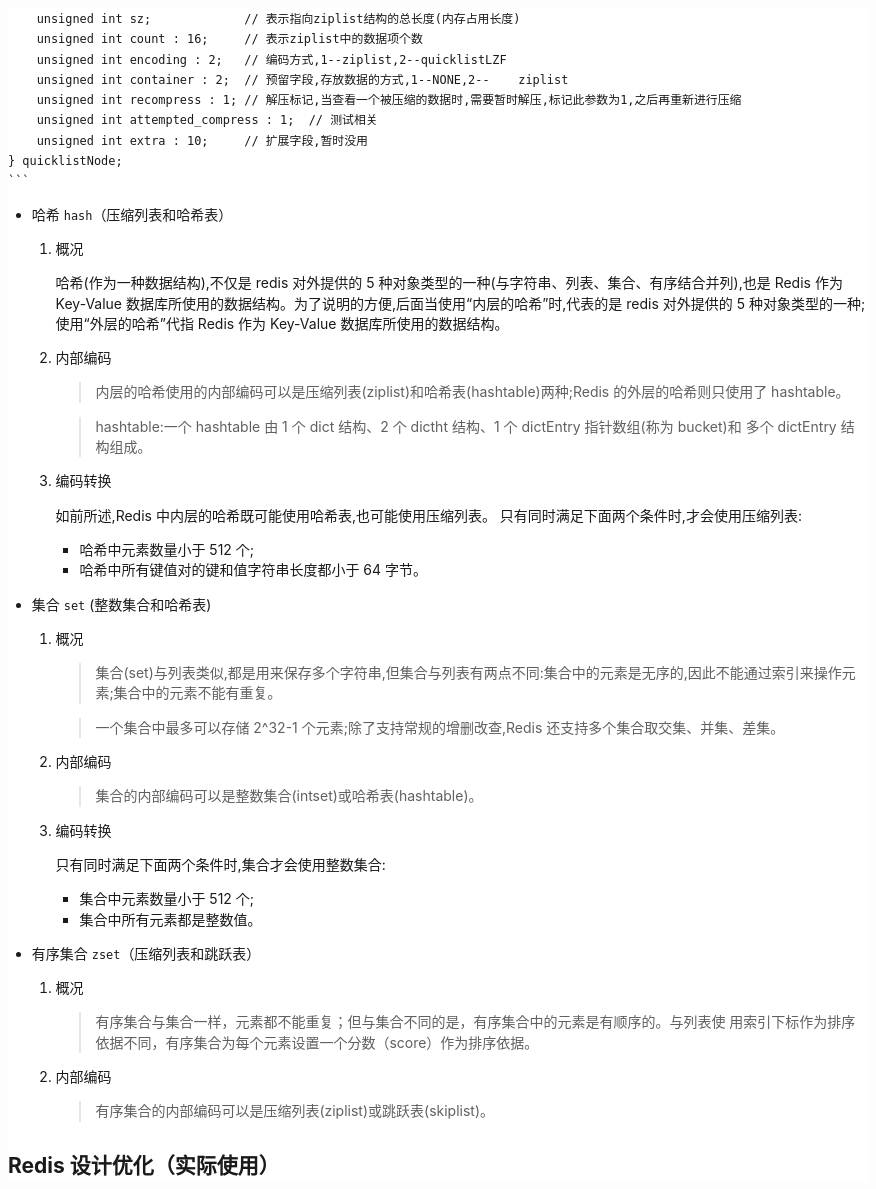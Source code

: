         unsigned int sz;             // 表示指向ziplist结构的总长度(内存占用长度)
        unsigned int count : 16;     // 表示ziplist中的数据项个数
        unsigned int encoding : 2;   // 编码方式,1--ziplist,2--quicklistLZF
        unsigned int container : 2;  // 预留字段,存放数据的方式,1--NONE,2--    ziplist
        unsigned int recompress : 1; // 解压标记,当查看一个被压缩的数据时,需要暂时解压,标记此参数为1,之后再重新进行压缩
        unsigned int attempted_compress : 1;  // 测试相关
        unsigned int extra : 10;     // 扩展字段,暂时没用
    } quicklistNode;
    ```

- 哈希 `hash`（压缩列表和哈希表）

  1. 概况

     哈希(作为一种数据结构),不仅是 redis 对外提供的 5 种对象类型的一种(与字符串、列表、集合、有序结合并列),也是 Redis 作为 Key-Value 数据库所使用的数据结构。为了说明的方便,后面当使用“内层的哈希”时,代表的是 redis 对外提供的 5 种对象类型的一种;使用“外层的哈希”代指 Redis 作为 Key-Value 数据库所使用的数据结构。

  2. 内部编码

     > 内层的哈希使用的内部编码可以是压缩列表(ziplist)和哈希表(hashtable)两种;Redis 的外层的哈希则只使用了 hashtable。

     > hashtable:一个 hashtable 由 1 个 dict 结构、2 个 dictht 结构、1 个 dictEntry 指针数组(称为 bucket)和
     > 多个 dictEntry 结构组成。

  3. 编码转换

     如前所述,Redis 中内层的哈希既可能使用哈希表,也可能使用压缩列表。
     只有同时满足下面两个条件时,才会使用压缩列表:

     - 哈希中元素数量小于 512 个;
     - 哈希中所有键值对的键和值字符串长度都小于 64 字节。

- 集合 `set` (整数集合和哈希表)

  1. 概况

     > 集合(set)与列表类似,都是用来保存多个字符串,但集合与列表有两点不同:集合中的元素是无序的,因此不能通过索引来操作元素;集合中的元素不能有重复。

     > 一个集合中最多可以存储 2^32-1 个元素;除了支持常规的增删改查,Redis 还支持多个集合取交集、并集、差集。

  2. 内部编码

     > 集合的内部编码可以是整数集合(intset)或哈希表(hashtable)。

  3. 编码转换

     只有同时满足下面两个条件时,集合才会使用整数集合:

     - 集合中元素数量小于 512 个;
     - 集合中所有元素都是整数值。

- 有序集合 `zset`（压缩列表和跳跃表）

  1. 概况

     > 有序集合与集合一样，元素都不能重复；但与集合不同的是，有序集合中的元素是有顺序的。与列表使 用索引下标作为排序依据不同，有序集合为每个元素设置一个分数（score）作为排序依据。

  2. 内部编码

     > 有序集合的内部编码可以是压缩列表(ziplist)或跳跃表(skiplist)。

## Redis 设计优化（实际使用）
